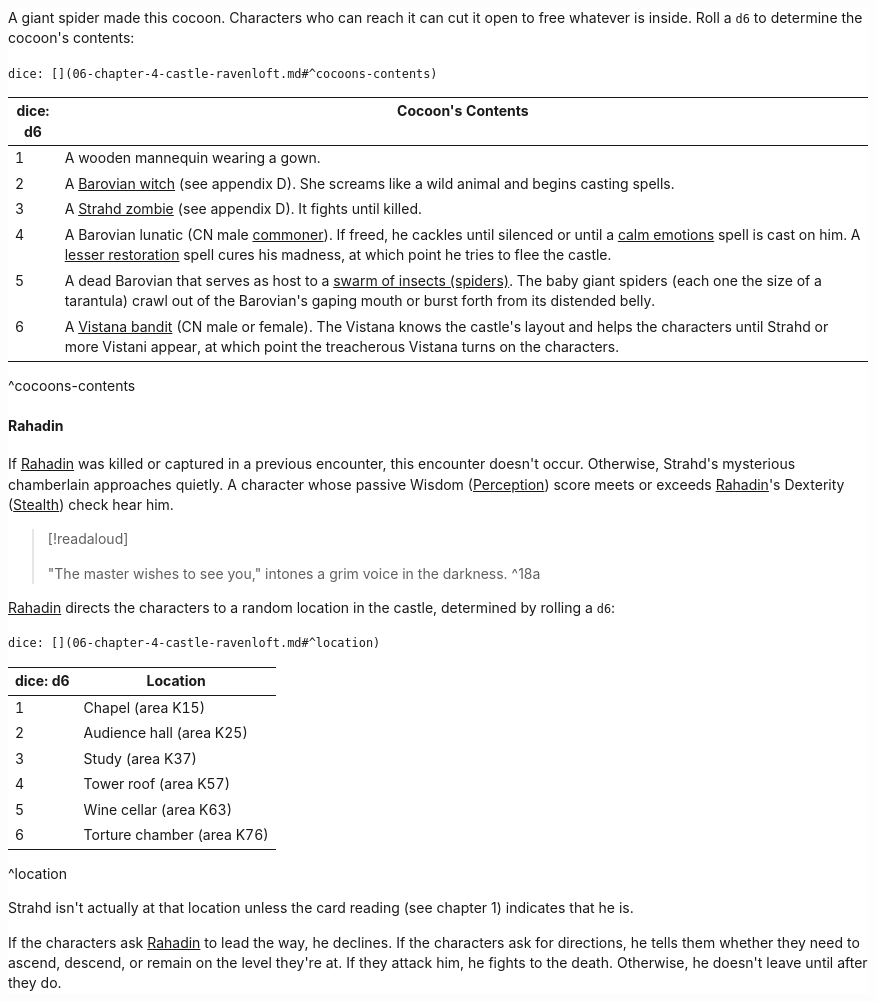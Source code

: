 A giant spider made this cocoon. Characters who can reach it can cut it open to free whatever is inside. Roll a `d6` to determine the cocoon's contents:

`dice: [](06-chapter-4-castle-ravenloft.md#^cocoons-contents)`

| dice: d6 | Cocoon's Contents |
|----------|-------------------|
| 1 | A wooden mannequin wearing a gown. |
| 2 | A [Barovian witch](/2-Mechanics/CLI/bestiary/humanoid/barovian-witch-cos.md) (see appendix D). She screams like a wild animal and begins casting spells. |
| 3 | A [Strahd zombie](/2-Mechanics/CLI/bestiary/undead/strahd-zombie-cos.md) (see appendix D). It fights until killed. |
| 4 | A Barovian lunatic (CN male [commoner](/2-Mechanics/CLI/bestiary/humanoid/commoner.md)). If freed, he cackles until silenced or until a [calm emotions](/2-Mechanics/CLI/spells/calm-emotions.md) spell is cast on him. A [lesser restoration](/2-Mechanics/CLI/spells/lesser-restoration.md) spell cures his madness, at which point he tries to flee the castle. |
| 5 | A dead Barovian that serves as host to a [swarm of insects (spiders)](/2-Mechanics/CLI/bestiary/beast/swarm-of-spiders.md). The baby giant spiders (each one the size of a tarantula) crawl out of the Barovian's gaping mouth or burst forth from its distended belly. |
| 6 | A [Vistana bandit](/2-Mechanics/CLI/bestiary/humanoid/vistana-bandit-cos.md) (CN male or female). The Vistana knows the castle's layout and helps the characters until Strahd or more Vistani appear, at which point the treacherous Vistana turns on the characters. |
^cocoons-contents

#### Rahadin

If [Rahadin](/2-Mechanics/CLI/bestiary/npc/rahadin-cos.md) was killed or captured in a previous encounter, this encounter doesn't occur. Otherwise, Strahd's mysterious chamberlain approaches quietly. A character whose passive Wisdom ([Perception](/2-Mechanics/CLI/rules/skills.md#Perception)) score meets or exceeds [Rahadin](/2-Mechanics/CLI/bestiary/npc/rahadin-cos.md)'s Dexterity ([Stealth](/2-Mechanics/CLI/rules/skills.md#Stealth)) check hear him.

> [!readaloud] 
> 
> "The master wishes to see you," intones a grim voice in the darkness.
^18a

[Rahadin](/2-Mechanics/CLI/bestiary/npc/rahadin-cos.md) directs the characters to a random location in the castle, determined by rolling a `d6`:

`dice: [](06-chapter-4-castle-ravenloft.md#^location)`

| dice: d6 | Location |
|----------|----------|
| 1 | Chapel (area K15) |
| 2 | Audience hall (area K25) |
| 3 | Study (area K37) |
| 4 | Tower roof (area K57) |
| 5 | Wine cellar (area K63) |
| 6 | Torture chamber (area K76) |
^location

Strahd isn't actually at that location unless the card reading (see chapter 1) indicates that he is.

If the characters ask [Rahadin](/2-Mechanics/CLI/bestiary/npc/rahadin-cos.md) to lead the way, he declines. If the characters ask for directions, he tells them whether they need to ascend, descend, or remain on the level they're at. If they attack him, he fights to the death. Otherwise, he doesn't leave until after they do.
